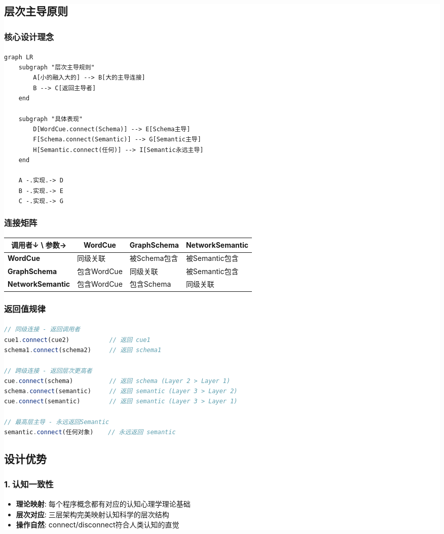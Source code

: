 ## 层次主导原则

### 核心设计理念

```mermaid
graph LR
    subgraph "层次主导规则"
        A[小的融入大的] --> B[大的主导连接]
        B --> C[返回主导者]
    end
    
    subgraph "具体表现"
        D[WordCue.connect(Schema)] --> E[Schema主导]
        F[Schema.connect(Semantic)] --> G[Semantic主导]
        H[Semantic.connect(任何)] --> I[Semantic永远主导]
    end
    
    A -.实现.-> D
    B -.实现.-> E
    C -.实现.-> G
```

### 连接矩阵

| 调用者↓ \ 参数→ | WordCue | GraphSchema | NetworkSemantic |
|----------------|---------|-------------|-----------------|
| **WordCue** | 同级关联 | 被Schema包含 | 被Semantic包含 |
| **GraphSchema** | 包含WordCue | 同级关联 | 被Semantic包含 |
| **NetworkSemantic** | 包含WordCue | 包含Schema | 同级关联 |

### 返回值规律

```javascript
// 同级连接 - 返回调用者
cue1.connect(cue2)           // 返回 cue1
schema1.connect(schema2)     // 返回 schema1

// 跨级连接 - 返回层次更高者
cue.connect(schema)          // 返回 schema (Layer 2 > Layer 1)
schema.connect(semantic)     // 返回 semantic (Layer 3 > Layer 2)
cue.connect(semantic)        // 返回 semantic (Layer 3 > Layer 1)

// 最高层主导 - 永远返回Semantic
semantic.connect(任何对象)    // 永远返回 semantic
```

## 设计优势

### 1. 认知一致性
- **理论映射**: 每个程序概念都有对应的认知心理学理论基础
- **层次对应**: 三层架构完美映射认知科学的层次结构
- **操作自然**: connect/disconnect符合人类认知的直觉
